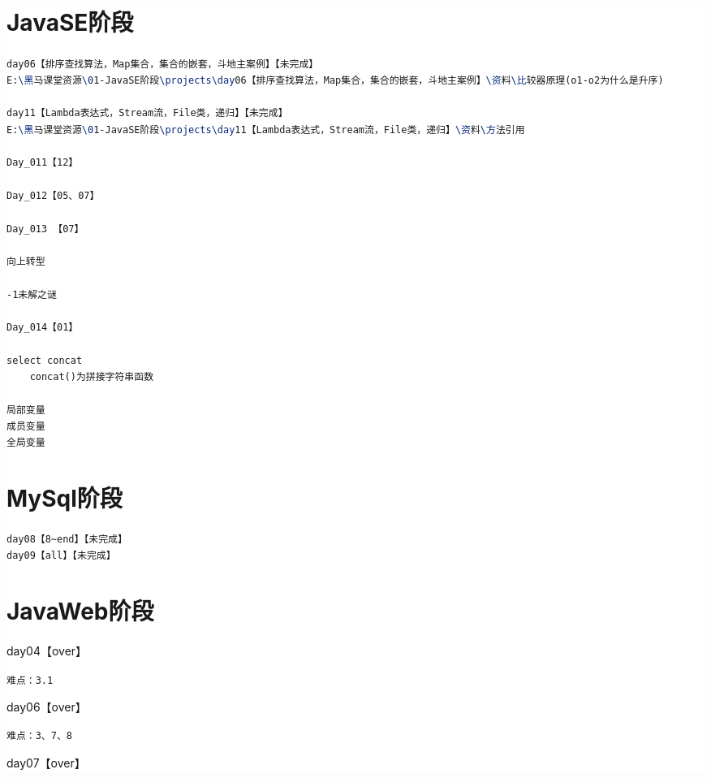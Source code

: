 # JavaSE阶段

```tex
day06【排序查找算法，Map集合，集合的嵌套，斗地主案例】【未完成】
E:\黑马课堂资源\01-JavaSE阶段\projects\day06【排序查找算法，Map集合，集合的嵌套，斗地主案例】\资料\比较器原理(o1-o2为什么是升序)

day11【Lambda表达式，Stream流，File类，递归】【未完成】
E:\黑马课堂资源\01-JavaSE阶段\projects\day11【Lambda表达式，Stream流，File类，递归】\资料\方法引用

Day_011【12】

Day_012【05、07】

Day_013 【07】

向上转型

-1未解之谜

Day_014【01】

select concat
	concat()为拼接字符串函数

局部变量
成员变量
全局变量
```

# MySql阶段

```tex
day08【8~end】【未完成】
day09【all】【未完成】
```

# JavaWeb阶段

day04【over】

```tex
难点：3.1
```

day06【over】

```tex
难点：3、7、8
```

day07【over】
